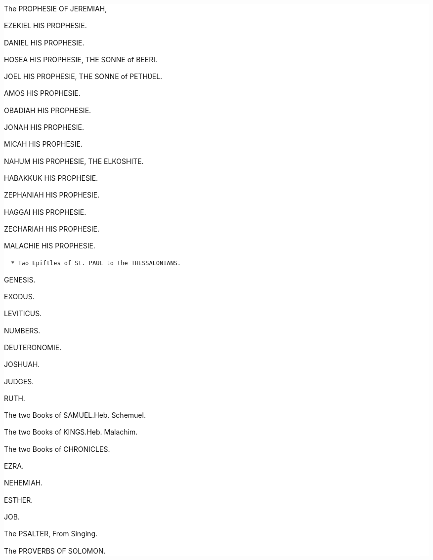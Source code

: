 The PROPHESIE OF JEREMIAH,

EZEKIEL HIS PROPHESIE.

DANIEL HIS PROPHESIE.

HOSEA HIS PROPHESIE, THE SONNE of BEERI.

JOEL HIS PROPHESIE, THE SONNE of PETHƲEL.

AMOS HIS PROPHESIE.

OBADIAH HIS PROPHESIE.

JONAH HIS PROPHESIE.

MICAH HIS PROPHESIE.

NAHUM HIS PROPHESIE, THE ELKOSHITE.

HABAKKUK HIS PROPHESIE.

ZEPHANIAH HIS PROPHESIE.

HAGGAI HIS PROPHESIE.

ZECHARIAH HIS PROPHESIE.

MALACHIE HIS PROPHESIE.

      * Two Epiſtles of St. PAUL to the THESSALONIANS.

GENESIS.

EXODUS.

LEVITICUS.

NUMBERS.

DEUTERONOMIE.

JOSHUAH.

JUDGES.

RUTH.

The two Books of SAMUEL.Heb. Schemuel.

The two Books of KINGS.Heb. Malachim.

The two Books of CHRONICLES.

EZRA.

NEHEMIAH.

ESTHER.

JOB.

The PSALTER, From Singing.

The PROVERBS OF SOLOMON.
